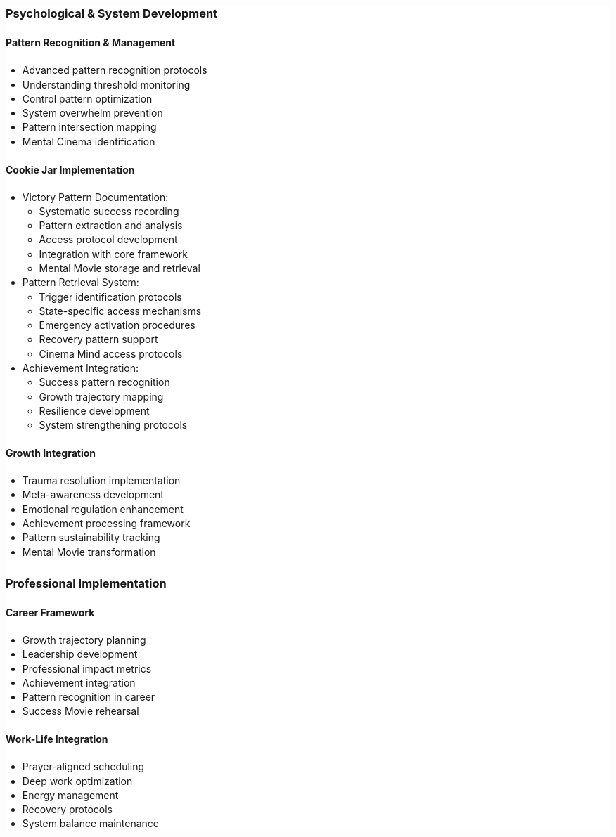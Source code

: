 ### Psychological & System Development

#### Pattern Recognition & Management
- Advanced pattern recognition protocols
- Understanding threshold monitoring
- Control pattern optimization
- System overwhelm prevention
- Pattern intersection mapping
- Mental Cinema identification

#### Cookie Jar Implementation
- Victory Pattern Documentation:
    - Systematic success recording
    - Pattern extraction and analysis
    - Access protocol development
    - Integration with core framework
    - Mental Movie storage and retrieval
- Pattern Retrieval System:
    - Trigger identification protocols
    - State-specific access mechanisms
    - Emergency activation procedures
    - Recovery pattern support
    - Cinema Mind access protocols
- Achievement Integration:
    - Success pattern recognition
    - Growth trajectory mapping
    - Resilience development
    - System strengthening protocols

#### Growth Integration
- Trauma resolution implementation
- Meta-awareness development
- Emotional regulation enhancement
- Achievement processing framework
- Pattern sustainability tracking
- Mental Movie transformation

### Professional Implementation

#### Career Framework
- Growth trajectory planning
- Leadership development
- Professional impact metrics
- Achievement integration
- Pattern recognition in career
- Success Movie rehearsal

#### Work-Life Integration
- Prayer-aligned scheduling
- Deep work optimization
- Energy management
- Recovery protocols
- System balance maintenance
